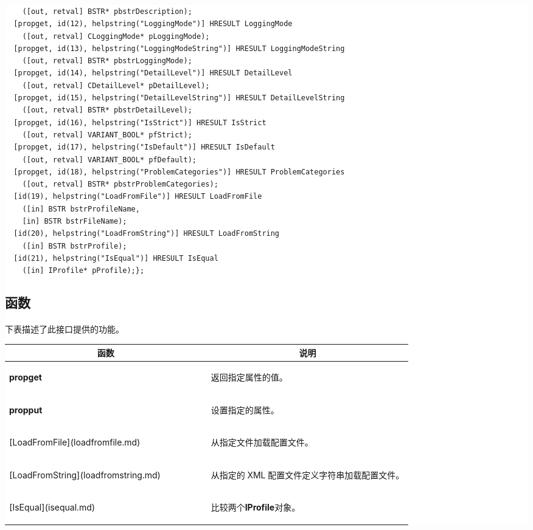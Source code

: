 ``` syntax
    ([out, retval] BSTR* pbstrDescription);
  [propget, id(12), helpstring("LoggingMode")] HRESULT LoggingMode
    ([out, retval] CLoggingMode* pLoggingMode);
  [propget, id(13), helpstring("LoggingModeString")] HRESULT LoggingModeString
    ([out, retval] BSTR* pbstrLoggingMode);
  [propget, id(14), helpstring("DetailLevel")] HRESULT DetailLevel
    ([out, retval] CDetailLevel* pDetailLevel);
  [propget, id(15), helpstring("DetailLevelString")] HRESULT DetailLevelString
    ([out, retval] BSTR* pbstrDetailLevel);
  [propget, id(16), helpstring("IsStrict")] HRESULT IsStrict
    ([out, retval] VARIANT_BOOL* pfStrict);
  [propget, id(17), helpstring("IsDefault")] HRESULT IsDefault
    ([out, retval] VARIANT_BOOL* pfDefault);
  [propget, id(18), helpstring("ProblemCategories")] HRESULT ProblemCategories
    ([out, retval] BSTR* pbstrProblemCategories);
  [id(19), helpstring("LoadFromFile")] HRESULT LoadFromFile
    ([in] BSTR bstrProfileName,
    [in] BSTR bstrFileName);
  [id(20), helpstring("LoadFromString")] HRESULT LoadFromString
    ([in] BSTR bstrProfile);
  [id(21), helpstring("IsEqual")] HRESULT IsEqual
    ([in] IProfile* pProfile);};
```

## <a name="functions"></a>函数


下表描述了此接口提供的功能。

<table>
<colgroup>
<col width="50%" />
<col width="50%" />
</colgroup>
<thead>
<tr class="header">
<th>函数</th>
<th>说明</th>
</tr>
</thead>
<tbody>
<tr class="odd">
<td><p><strong>propget</strong></p></td>
<td><p>返回指定属性的值。</p></td>
</tr>
<tr class="even">
<td><p><strong>propput</strong></p></td>
<td><p>设置指定的属性。</p></td>
</tr>
<tr class="odd">
<td><p>[LoadFromFile](loadfromfile.md)</p></td>
<td><p>从指定文件加载配置文件。</p></td>
</tr>
<tr class="even">
<td><p>[LoadFromString](loadfromstring.md)</p></td>
<td><p>从指定的 XML 配置文件定义字符串加载配置文件。</p></td>
</tr>
<tr class="odd">
<td><p>[IsEqual](isequal.md)</p></td>
<td><p>比较两个<strong>IProfile</strong>对象。</p></td>
</tr>
</tbody>
</table>
